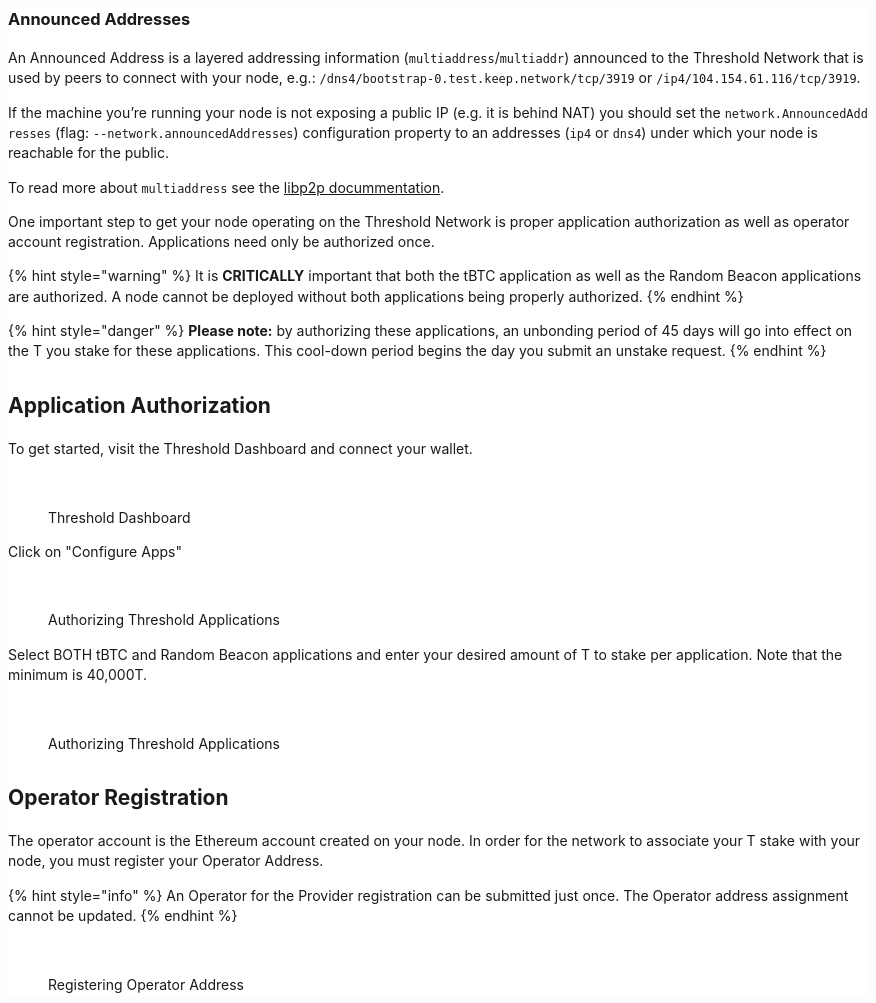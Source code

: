 ### **Announced Addresses**

An Announced Address is a layered addressing information (`multiaddress`/`multiaddr`) announced to the Threshold Network that is used by peers to connect with your node, e.g.: `/dns4/bootstrap-0.test.keep.network/tcp/3919` or `/ip4/104.154.61.116/tcp/3919`.

If the machine you’re running your node is not exposing a public IP (e.g. it is behind NAT) you should set the `network.AnnouncedAddresses` (flag: `--network.announcedAddresses`) configuration property to an addresses (`ip4` or `dns4`) under which your node is reachable for the public.

To read more about `multiaddress` see the [libp2p docummentation](https://docs.libp2p.io/reference/glossary/#multiaddr).



One important step to get your node operating on the Threshold Network is proper application authorization as well as operator account registration. Applications need only be authorized once.

{% hint style="warning" %}
It is **CRITICALLY** important that both the tBTC application as well as the Random Beacon applications are authorized. A node cannot be deployed without both applications being properly authorized.
{% endhint %}

{% hint style="danger" %}
**Please note:** by authorizing these applications, an unbonding period of 45 days will go into effect on the T you stake for these applications. This cool-down period begins the day you submit an unstake request.
{% endhint %}

## Application Authorization

To get started, visit the Threshold Dashboard and connect your wallet.

<figure><img src="../../.gitbook/assets/Authorize_All_Apps.png" alt=""><figcaption><p>Threshold Dashboard</p></figcaption></figure>

Click on "Configure Apps"

<figure><img src="../../.gitbook/assets/Documentation_Authorize_Apps.png" alt=""><figcaption><p>Authorizing Threshold Applications</p></figcaption></figure>

Select BOTH tBTC and Random Beacon applications and enter your desired amount of T to stake per application. Note that the minimum is 40,000T.

<figure><img src="../../.gitbook/assets/Documentation_AuthorizeAppsModal.png" alt=""><figcaption><p>Authorizing Threshold Applications</p></figcaption></figure>

## Operator Registration

The operator account is the Ethereum account created on your node. In order for the network to associate your T stake with your node, you must register your Operator Address.&#x20;

{% hint style="info" %}
An Operator for the Provider registration can be submitted just once. The Operator address assignment cannot be updated.
{% endhint %}

<figure><img src="../../.gitbook/assets/Operator_Mapping-1.png" alt=""><figcaption><p>Registering Operator Address</p></figcaption></figure>
